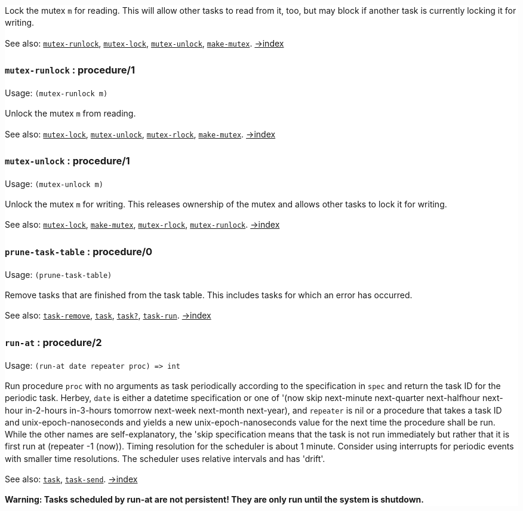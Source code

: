 Lock the mutex `m` for reading. This will allow other tasks to read from it, too, but may block if another task is currently locking it for writing.

See also: [`mutex-runlock`](#link6d757465782d72756e6c6f636b), [`mutex-lock`](#link6d757465782d6c6f636b), [`mutex-unlock`](#link6d757465782d756e6c6f636b), [`make-mutex`](#link6d616b652d6d75746578).	 [→index](#idx)

### `mutex-runlock` : procedure/1

Usage: `(mutex-runlock m)`

Unlock the mutex `m` from reading.

See also: [`mutex-lock`](#link6d757465782d6c6f636b), [`mutex-unlock`](#link6d757465782d756e6c6f636b), [`mutex-rlock`](#link6d757465782d726c6f636b), [`make-mutex`](#link6d616b652d6d75746578).	 [→index](#idx)

### `mutex-unlock` : procedure/1

Usage: `(mutex-unlock m)`

Unlock the mutex `m` for writing. This releases ownership of the mutex and allows other tasks to lock it for writing.

See also: [`mutex-lock`](#link6d757465782d6c6f636b), [`make-mutex`](#link6d616b652d6d75746578), [`mutex-rlock`](#link6d757465782d726c6f636b), [`mutex-runlock`](#link6d757465782d72756e6c6f636b).	 [→index](#idx)

### `prune-task-table` : procedure/0

Usage: `(prune-task-table)`

Remove tasks that are finished from the task table. This includes tasks for which an error has occurred.

See also: [`task-remove`](#link7461736b2d72656d6f7665), [`task`](#link7461736b), [`task?`](#link7461736b3f), [`task-run`](#link7461736b2d72756e).	 [→index](#idx)

### `run-at` : procedure/2

Usage: `(run-at date repeater proc) => int`

Run procedure `proc` with no arguments as task periodically according to the specification in `spec` and return the task ID for the periodic task. Herbey, `date` is either a datetime specification or one of '(now skip next-minute next-quarter next-halfhour next-hour in-2-hours in-3-hours tomorrow next-week next-month next-year), and `repeater` is nil or a procedure that takes a task ID and unix-epoch-nanoseconds and yields a new unix-epoch-nanoseconds value for the next time the procedure shall be run. While the other names are self-explanatory, the 'skip specification means that the task is not run immediately but rather that it is first run at (repeater -1 (now)). Timing resolution for the scheduler is about 1 minute. Consider using interrupts for periodic events with smaller time resolutions. The scheduler uses relative intervals and has 'drift'.

See also: [`task`](#link7461736b), [`task-send`](#link7461736b2d73656e64).	 [→index](#idx)

**Warning: Tasks scheduled by run-at are not persistent! They are only run until the system is shutdown.**
